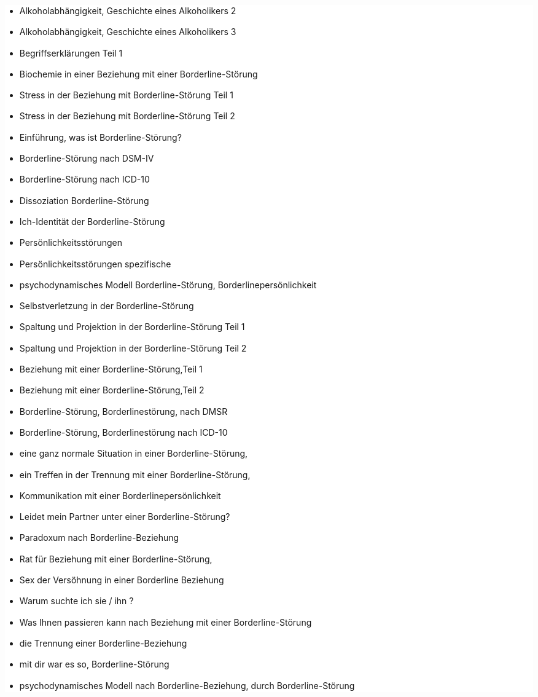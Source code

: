 - Alkoholabhängigkeit, Geschichte eines Alkoholikers 2

- Alkoholabhängigkeit, Geschichte eines Alkoholikers 3

- Begriffserklärungen Teil 1

- Biochemie in einer Beziehung mit einer Borderline-Störung

- Stress in der Beziehung mit Borderline-Störung Teil 1

- Stress in der Beziehung mit Borderline-Störung Teil 2

- Einführung, was ist Borderline-Störung?

- Borderline-Störung nach DSM-IV

- Borderline-Störung nach ICD-10

- Dissoziation Borderline-Störung

- Ich-Identität der Borderline-Störung

- Persönlichkeitsstörungen

- Persönlichkeitsstörungen spezifische

- psychodynamisches Modell Borderline-Störung, Borderlinepersönlichkeit

- Selbstverletzung in der Borderline-Störung

- Spaltung und Projektion in der Borderline-Störung Teil 1

- Spaltung und Projektion in der Borderline-Störung Teil 2

- Beziehung mit einer Borderline-Störung,Teil 1

- Beziehung mit einer Borderline-Störung,Teil 2

- Borderline-Störung, Borderlinestörung, nach DMSR

- Borderline-Störung, Borderlinestörung nach ICD-10

- eine ganz normale Situation in einer Borderline-Störung,

- ein Treffen in der Trennung mit einer Borderline-Störung,

- Kommunikation mit einer Borderlinepersönlichkeit

- Leidet mein Partner unter einer Borderline-Störung?

- Paradoxum nach Borderline-Beziehung

- Rat für Beziehung mit einer Borderline-Störung,

- Sex der Versöhnung in einer Borderline Beziehung

- Warum  suchte ich sie / ihn ?

- Was Ihnen passieren kann nach Beziehung mit einer Borderline-Störung

- die Trennung einer Borderline-Beziehung

- mit dir war es so, Borderline-Störung

- psychodynamisches Modell nach Borderline-Beziehung, durch Borderline-Störung
